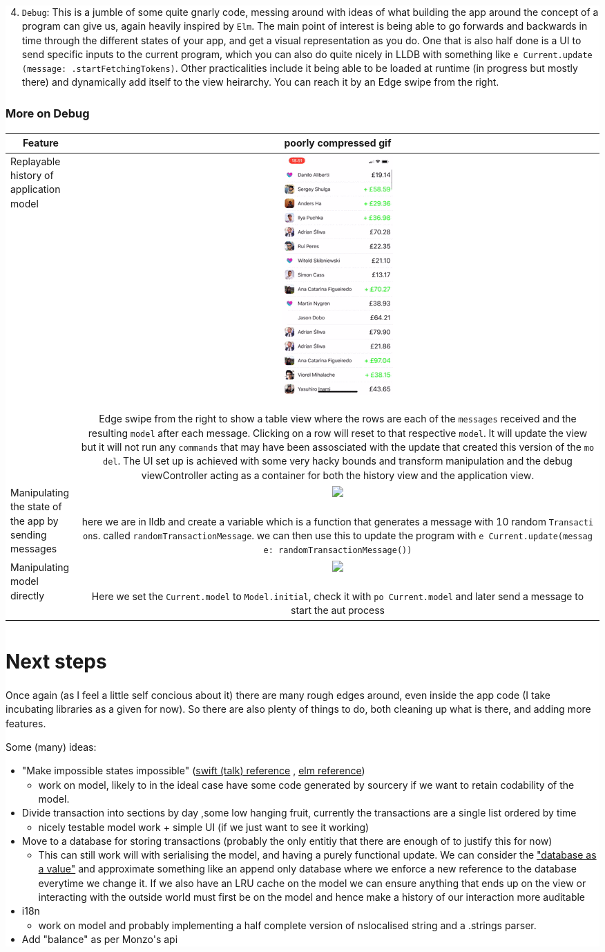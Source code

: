 4. `Debug`: This is a jumble of some quite gnarly code, messing around with ideas of what building the app around the concept of a program can give us, again heavily inspired by `Elm`. The main point of interest is being able to go forwards and backwards in time through the different states of your app, and get a visual representation as you do. One that is also half done is a UI to send specific inputs to the current program, which you can also do quite nicely in LLDB with something like `e Current.update(message: .startFetchingTokens)`. Other practicalities include it being able to be loaded at runtime (in progress but mostly there) and dynamically add itself to the view heirarchy. You can reach it by an Edge swipe from the right.

### More on Debug
|  Feature | poorly compressed gif |
| --- | :---: |
| Replayable history of application model | ![](README_assets/debug.gif)  <br> <br> Edge swipe from the right to show a table view where the rows are each of the `messages` received and the resulting `model` after each message. Clicking on a row will reset to that respective `model`. It will update the view but it will not run any `commands` that may have been assosciated with the update that created this version of the `model`. The UI set up is achieved with some very hacky bounds and transform manipulation and the debug viewController acting as a container for both the history view and the application view.
| Manipulating the state of the app by sending messages | ![](README_assets/debugAddTransactions.gif)  <br> <br>  here we are in lldb and create a variable which is a function that generates a message with 10 random `Transaction`s. called `randomTransactionMessage`. we can then use this to update the program with `e Current.update(message: randomTransactionMessage())`
| Manipulating model directly | ![](README_assets/checkModel.gif) <br> <br> Here we set the `Current.model` to `Model.initial`, check it with `po Current.model` and later send a message to start the aut process  |


# Next steps

Once again (as I feel a little self concious about it) there are many rough edges around, even inside the app code (I take incubating libraries as a given for now).
So there are also plenty of things to do, both cleaning up what is there, and adding more features.

Some (many) ideas:
- "Make impossible states impossible" ([swift (talk) reference](https://talk.objc.io/episodes/S01E153-making-impossible-states-impossible) , [elm reference](https://www.youtube.com/watch?v=IcgmSRJHu_8))  
    - work on model, likely to in the ideal case have some code generated by sourcery if we want to retain codability of the model.
- Divide transaction into sections by day ,some low hanging fruit, currently the transactions are a single list ordered by time 
    - nicely testable model work + simple UI (if we just want to see it working)
- Move to a database for storing transactions (probably the only entitiy that there are enough of to justify this for now) 
    - This can still work will with serialising the model, and having a purely functional update. We can consider  the ["database as a value"](https://www.infoq.com/presentations/Datomic-Database-Value/) and approximate something like an append only database where we enforce a new reference to the database everytime we change it. If we also have an LRU cache on the model we can ensure anything that ends up on the view or interacting with the outside world must first be on the model and hence make a history of our interaction more auditable
- i18n 
    - work on model and probably implementing a half complete version of nslocalised string and a .strings parser.
- Add "balance" as per Monzo's api